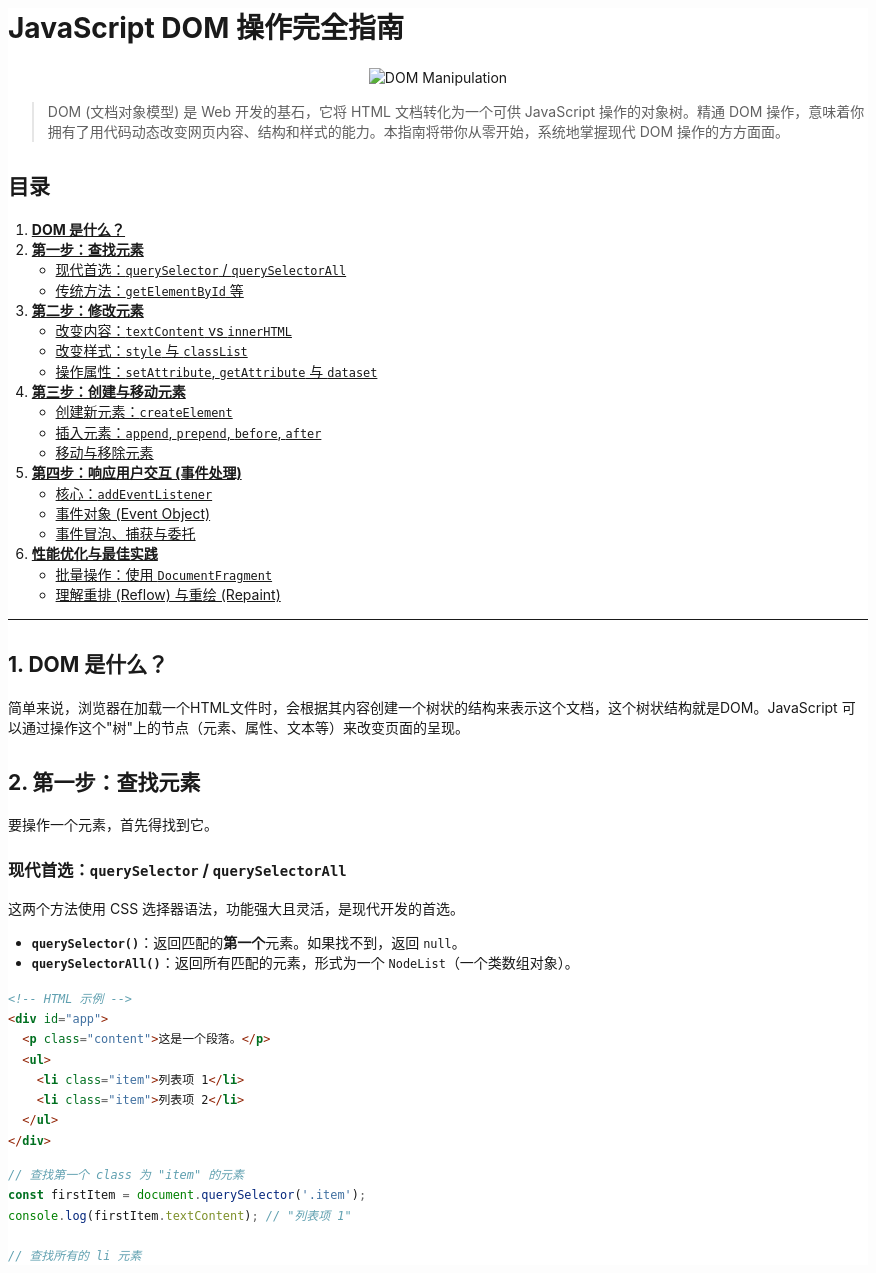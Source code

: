 # JavaScript DOM 操作完全指南

<div align="center">
  <img src="../../../assets/programming/dom-manipulation.png" alt="DOM Manipulation" width="250">
</div>

> DOM (文档对象模型) 是 Web 开发的基石，它将 HTML 文档转化为一个可供 JavaScript 操作的对象树。精通 DOM 操作，意味着你拥有了用代码动态改变网页内容、结构和样式的能力。本指南将带你从零开始，系统地掌握现代 DOM 操作的方方面面。

## 目录

1.  [**DOM 是什么？**](#1-dom-是什么)
2.  [**第一步：查找元素**](#2-第一步查找元素)
    -   [现代首选：`querySelector` / `querySelectorAll`](#现代首选queryselector--queryselectorall)
    -   [传统方法：`getElementById` 等](#传统方法getelementbyid-等)
3.  [**第二步：修改元素**](#3-第二步修改元素)
    -   [改变内容：`textContent` vs `innerHTML`](#改变内容textcontent-vs-innerhtml)
    -   [改变样式：`style` 与 `classList`](#改变样式style-与-classlist)
    -   [操作属性：`setAttribute`, `getAttribute` 与 `dataset`](#操作属性setattribute-getattribute-与-dataset)
4.  [**第三步：创建与移动元素**](#4-第三步创建与移动元素)
    -   [创建新元素：`createElement`](#创建新元素createelement)
    -   [插入元素：`append`, `prepend`, `before`, `after`](#插入元素append-prepend-before-after)
    -   [移动与移除元素](#移动与移除元素)
5.  [**第四步：响应用户交互 (事件处理)**](#5-第四步响应用户交互-事件处理)
    -   [核心：`addEventListener`](#核心addeventlistener)
    -   [事件对象 (Event Object)](#事件对象-event-object)
    -   [事件冒泡、捕获与委托](#事件冒泡捕获与委托)
6.  [**性能优化与最佳实践**](#6-性能优化与最佳实践)
    -   [批量操作：使用 `DocumentFragment`](#批量操作使用-documentfragment)
    -   [理解重排 (Reflow) 与重绘 (Repaint)](#理解重排-reflow-与-重绘-repaint)

---

## 1. DOM 是什么？
简单来说，浏览器在加载一个HTML文件时，会根据其内容创建一个树状的结构来表示这个文档，这个树状结构就是DOM。JavaScript 可以通过操作这个"树"上的节点（元素、属性、文本等）来改变页面的呈现。

## 2. 第一步：查找元素
要操作一个元素，首先得找到它。

### 现代首选：`querySelector` / `querySelectorAll`
这两个方法使用 CSS 选择器语法，功能强大且灵活，是现代开发的首选。

-   **`querySelector()`**：返回匹配的**第一个**元素。如果找不到，返回 `null`。
-   **`querySelectorAll()`**：返回所有匹配的元素，形式为一个 `NodeList`（一个类数组对象）。

```html
<!-- HTML 示例 -->
<div id="app">
  <p class="content">这是一个段落。</p>
  <ul>
    <li class="item">列表项 1</li>
    <li class="item">列表项 2</li>
  </ul>
</div>
```
```javascript
// 查找第一个 class 为 "item" 的元素
const firstItem = document.querySelector('.item');
console.log(firstItem.textContent); // "列表项 1"

// 查找所有的 li 元素
```